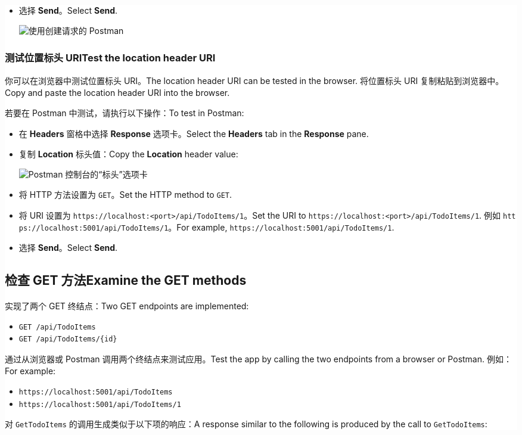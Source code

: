 * <span data-ttu-id="c6caa-307">选择 **Send**。</span><span class="sxs-lookup"><span data-stu-id="c6caa-307">Select **Send**.</span></span>

  ![使用创建请求的 Postman](first-web-api/_static/3/create.png)

### <a name="test-the-location-header-uri"></a><span data-ttu-id="c6caa-309">测试位置标头 URI</span><span class="sxs-lookup"><span data-stu-id="c6caa-309">Test the location header URI</span></span>

<span data-ttu-id="c6caa-310">你可以在浏览器中测试位置标头 URI。</span><span class="sxs-lookup"><span data-stu-id="c6caa-310">The location header URI can be tested in the browser.</span></span> <span data-ttu-id="c6caa-311">将位置标头 URI 复制粘贴到浏览器中。</span><span class="sxs-lookup"><span data-stu-id="c6caa-311">Copy and paste the location header URI into the browser.</span></span>

<span data-ttu-id="c6caa-312">若要在 Postman 中测试，请执行以下操作：</span><span class="sxs-lookup"><span data-stu-id="c6caa-312">To test in Postman:</span></span>

* <span data-ttu-id="c6caa-313">在 **Headers** 窗格中选择 **Response** 选项卡。</span><span class="sxs-lookup"><span data-stu-id="c6caa-313">Select the **Headers** tab in the **Response** pane.</span></span>
* <span data-ttu-id="c6caa-314">复制 **Location** 标头值：</span><span class="sxs-lookup"><span data-stu-id="c6caa-314">Copy the **Location** header value:</span></span>

  ![Postman 控制台的“标头”选项卡](first-web-api/_static/3/create.png)

* <span data-ttu-id="c6caa-316">将 HTTP 方法设置为 `GET`。</span><span class="sxs-lookup"><span data-stu-id="c6caa-316">Set the HTTP method to `GET`.</span></span>
* <span data-ttu-id="c6caa-317">将 URI 设置为 `https://localhost:<port>/api/TodoItems/1`。</span><span class="sxs-lookup"><span data-stu-id="c6caa-317">Set the URI to `https://localhost:<port>/api/TodoItems/1`.</span></span> <span data-ttu-id="c6caa-318">例如 `https://localhost:5001/api/TodoItems/1`。</span><span class="sxs-lookup"><span data-stu-id="c6caa-318">For example, `https://localhost:5001/api/TodoItems/1`.</span></span>
* <span data-ttu-id="c6caa-319">选择 **Send**。</span><span class="sxs-lookup"><span data-stu-id="c6caa-319">Select **Send**.</span></span>

## <a name="examine-the-get-methods"></a><span data-ttu-id="c6caa-320">检查 GET 方法</span><span class="sxs-lookup"><span data-stu-id="c6caa-320">Examine the GET methods</span></span>

<span data-ttu-id="c6caa-321">实现了两个 GET 终结点：</span><span class="sxs-lookup"><span data-stu-id="c6caa-321">Two GET endpoints are implemented:</span></span>

* `GET /api/TodoItems`
* `GET /api/TodoItems/{id}`

<span data-ttu-id="c6caa-322">通过从浏览器或 Postman 调用两个终结点来测试应用。</span><span class="sxs-lookup"><span data-stu-id="c6caa-322">Test the app by calling the two endpoints from a browser or Postman.</span></span> <span data-ttu-id="c6caa-323">例如：</span><span class="sxs-lookup"><span data-stu-id="c6caa-323">For example:</span></span>

* `https://localhost:5001/api/TodoItems`
* `https://localhost:5001/api/TodoItems/1`

<span data-ttu-id="c6caa-324">对 `GetTodoItems` 的调用生成类似于以下项的响应：</span><span class="sxs-lookup"><span data-stu-id="c6caa-324">A response similar to the following is produced by the call to `GetTodoItems`:</span></span>
